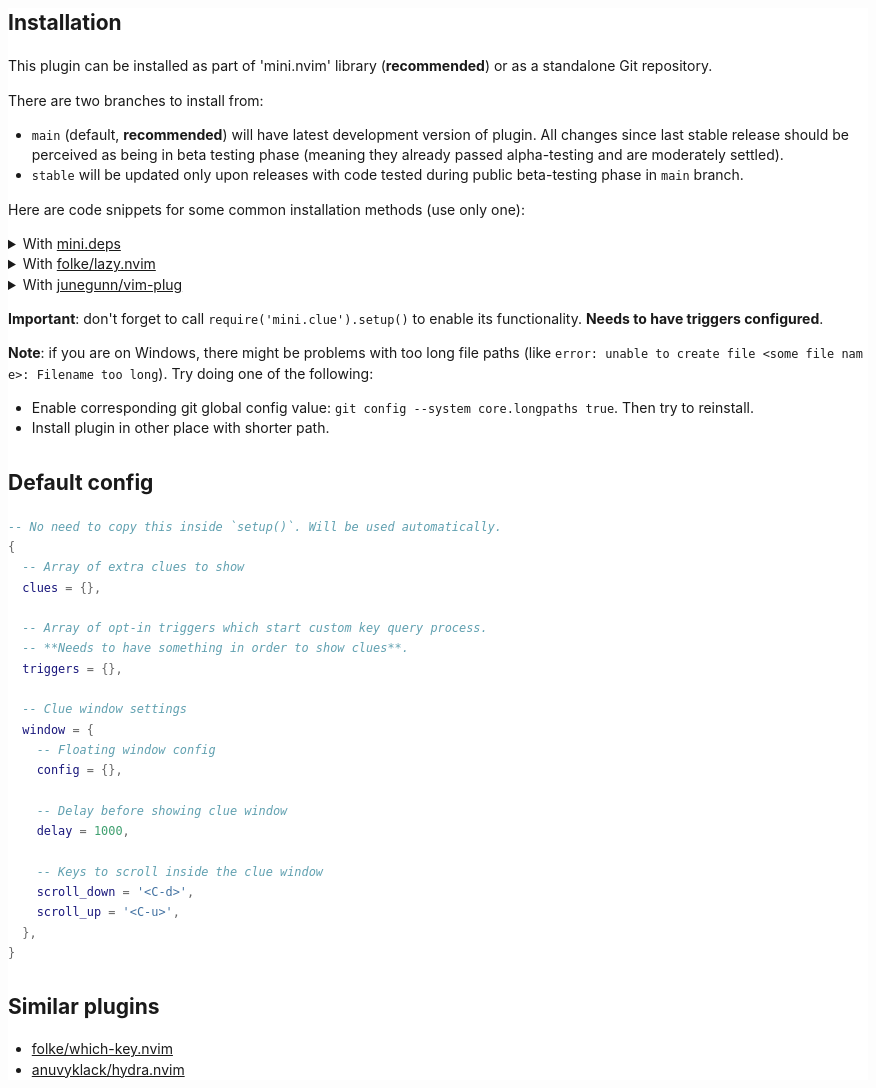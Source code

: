 ## Installation

This plugin can be installed as part of 'mini.nvim' library (**recommended**) or as a standalone Git repository.

There are two branches to install from:

- `main` (default, **recommended**) will have latest development version of plugin. All changes since last stable release should be perceived as being in beta testing phase (meaning they already passed alpha-testing and are moderately settled).
- `stable` will be updated only upon releases with code tested during public beta-testing phase in `main` branch.

Here are code snippets for some common installation methods (use only one):

<details><summary>With <a href="https://github.com/nvim-mini/mini.nvim/blob/main/readmes/mini-deps.md">mini.deps</a></summary></details>

<details><summary>With <a href="https://github.com/folke/lazy.nvim">folke/lazy.nvim</a></summary></details>

<details><summary>With <a href="https://github.com/junegunn/vim-plug">junegunn/vim-plug</a></summary></details>

**Important**: don't forget to call `require('mini.clue').setup()` to enable its functionality. **Needs to have triggers configured**.

**Note**: if you are on Windows, there might be problems with too long file paths (like `error: unable to create file <some file name>: Filename too long`). Try doing one of the following:

- Enable corresponding git global config value: `git config --system core.longpaths true`. Then try to reinstall.
- Install plugin in other place with shorter path.

## Default config

```lua
-- No need to copy this inside `setup()`. Will be used automatically.
{
  -- Array of extra clues to show
  clues = {},

  -- Array of opt-in triggers which start custom key query process.
  -- **Needs to have something in order to show clues**.
  triggers = {},

  -- Clue window settings
  window = {
    -- Floating window config
    config = {},

    -- Delay before showing clue window
    delay = 1000,

    -- Keys to scroll inside the clue window
    scroll_down = '<C-d>',
    scroll_up = '<C-u>',
  },
}
```

## Similar plugins

- [folke/which-key.nvim](https://github.com/folke/which-key.nvim)
- [anuvyklack/hydra.nvim](https://github.com/anuvyklack/hydra.nvim)

